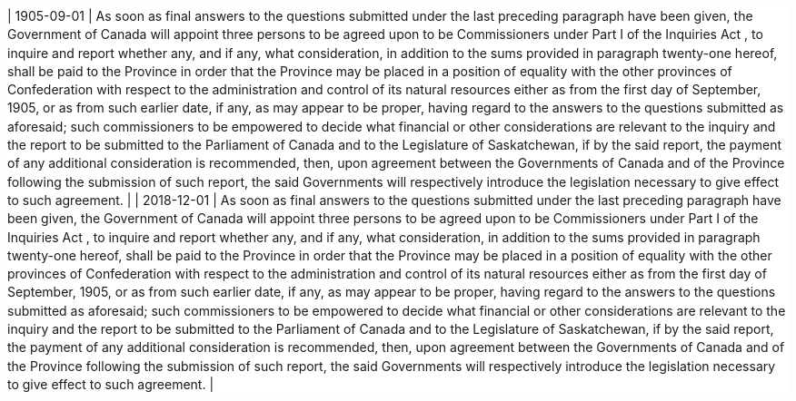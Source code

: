 | 1905-09-01 | As soon as final answers to the questions submitted under the last preceding paragraph have been given, the Government of Canada will appoint three persons to be agreed upon to be Commissioners under Part I of the  Inquiries Act , to inquire and report whether any, and if any, what consideration, in addition to the sums provided in paragraph twenty-one hereof, shall be paid to the Province in order that the Province may be placed in a position of equality with the other provinces of Confederation with respect to the administration and control of its natural resources either as from the first day of September, 1905, or as from such earlier date, if any, as may appear to be proper, having regard to the answers to the questions submitted as aforesaid; such commissioners to be empowered to decide what financial or other considerations are relevant to the inquiry and the report to be submitted to the Parliament of Canada and to the Legislature of Saskatchewan, if by the said report, the payment of any additional consideration is recommended, then, upon agreement between the Governments of Canada and of the Province following the submission of such report, the said Governments will respectively introduce the legislation necessary to give effect to such agreement.                                                                                                                                                                                                                                                                                                                                                                                                                                                                                                                                                                                                                                                                                                                                                                                                                                                                                                                                                                 |
| 2018-12-01 | As soon as final answers to the questions submitted under the last preceding paragraph have been given, the Government of Canada will appoint three persons to be agreed upon to be Commissioners under Part I of the  Inquiries Act , to inquire and report whether any, and if any, what consideration, in addition to the sums provided in paragraph twenty-one hereof, shall be paid to the Province in order that the Province may be placed in a position of equality with the other provinces of Confederation with respect to the administration and control of its natural resources either as from the first day of September, 1905, or as from such earlier date, if any, as may appear to be proper, having regard to the answers to the questions submitted as aforesaid; such commissioners to be empowered to decide what financial or other considerations are relevant to the inquiry and the report to be submitted to the Parliament of Canada and to the Legislature of Saskatchewan, if by the said report, the payment of any additional consideration is recommended, then, upon agreement between the Governments of Canada and of the Province following the submission of such report, the said Governments will respectively introduce the legislation necessary to give effect to such agreement.                                                                                                                                                                                                                                                                                                                                                                                                                                                                                                                                                                                                                                                                                                                                                                                                                                                                                                                                                                 |